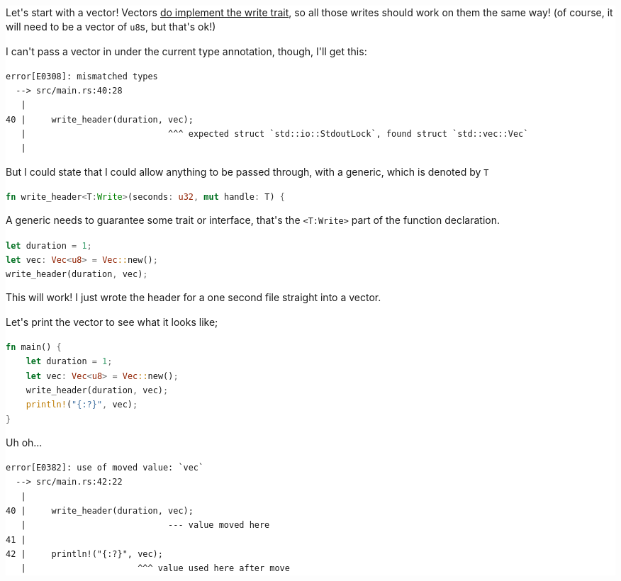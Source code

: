 Let's start with a vector! Vectors [do implement the write
trait](https://doc.rust-lang.org/src/std/up/src/libstd/io/impls.rs.html#211-226),
so all those writes should work on them the same way! (of course, it will need to be a vector of `u8`s, but that's ok!)

I can't pass a vector in under the current type annotation, though, I'll get this:

```
error[E0308]: mismatched types
  --> src/main.rs:40:28
   |
40 |     write_header(duration, vec);
   |                            ^^^ expected struct `std::io::StdoutLock`, found struct `std::vec::Vec`
   |
```

But I could state that I could allow anything to be passed through, with a
generic, which is denoted by `T`

```rust
fn write_header<T:Write>(seconds: u32, mut handle: T) {
```

A generic needs to guarantee some trait or interface, that's the `<T:Write>`
part of the function declaration.

```rust
let duration = 1;
let vec: Vec<u8> = Vec::new();
write_header(duration, vec);
```

This will work! I just wrote the header for a one second file straight into a vector.

Let's print the vector to see what it looks like;

```rust
fn main() {
    let duration = 1;
    let vec: Vec<u8> = Vec::new();
    write_header(duration, vec);
    println!("{:?}", vec);
}
```

Uh oh...

```
error[E0382]: use of moved value: `vec`
  --> src/main.rs:42:22
   |
40 |     write_header(duration, vec);
   |                            --- value moved here
41 |
42 |     println!("{:?}", vec);
   |                      ^^^ value used here after move
```
